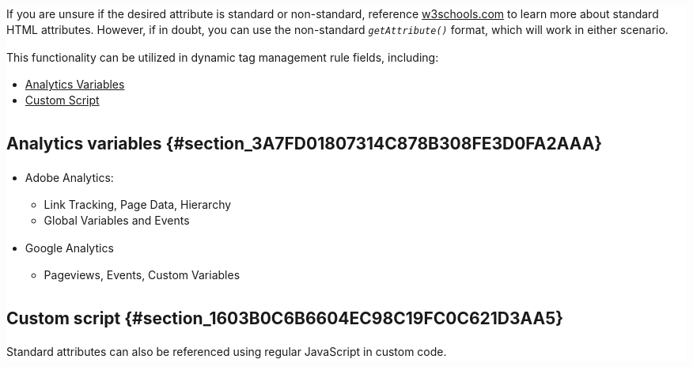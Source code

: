 If you are unsure if the desired attribute is standard or non-standard, reference [w3schools.com](http://www.w3schools.com/) to learn more about standard HTML attributes. However, if in doubt, you can use the non-standard *`getAttribute()`* format, which will work in either scenario.

This functionality can be utilized in dynamic tag management rule fields, including:

* [Analytics Variables](../../managing-resources/create-rules/t-rules-event-conditions.md#section_3A7FD01807314C878B308FE3D0FA2AAA) 
* [Custom Script](../../managing-resources/create-rules/t-rules-event-conditions.md#section_1603B0C6B6604EC98C19FC0C621D3AA5)

## Analytics variables {#section_3A7FD01807314C878B308FE3D0FA2AAA}

* Adobe Analytics:

    * Link Tracking, Page Data, Hierarchy 
    * Global Variables and Events

* Google Analytics

    * Pageviews, Events, Custom Variables

## Custom script {#section_1603B0C6B6604EC98C19FC0C621D3AA5}

Standard attributes can also be referenced using regular JavaScript in custom code. 
